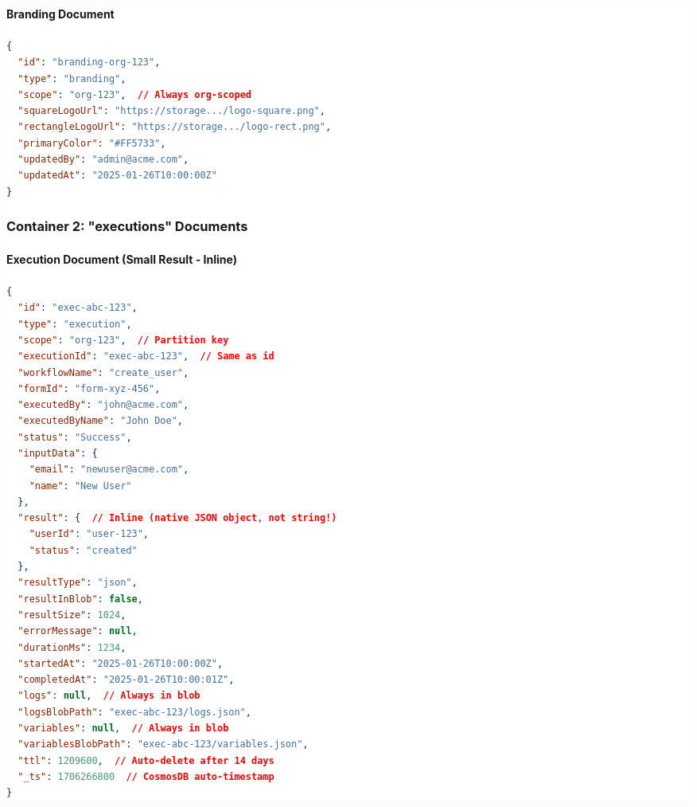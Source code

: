 #### Branding Document
```json
{
  "id": "branding-org-123",
  "type": "branding",
  "scope": "org-123",  // Always org-scoped
  "squareLogoUrl": "https://storage.../logo-square.png",
  "rectangleLogoUrl": "https://storage.../logo-rect.png",
  "primaryColor": "#FF5733",
  "updatedBy": "admin@acme.com",
  "updatedAt": "2025-01-26T10:00:00Z"
}
```

### Container 2: "executions" Documents

#### Execution Document (Small Result - Inline)
```json
{
  "id": "exec-abc-123",
  "type": "execution",
  "scope": "org-123",  // Partition key
  "executionId": "exec-abc-123",  // Same as id
  "workflowName": "create_user",
  "formId": "form-xyz-456",
  "executedBy": "john@acme.com",
  "executedByName": "John Doe",
  "status": "Success",
  "inputData": {
    "email": "newuser@acme.com",
    "name": "New User"
  },
  "result": {  // Inline (native JSON object, not string!)
    "userId": "user-123",
    "status": "created"
  },
  "resultType": "json",
  "resultInBlob": false,
  "resultSize": 1024,
  "errorMessage": null,
  "durationMs": 1234,
  "startedAt": "2025-01-26T10:00:00Z",
  "completedAt": "2025-01-26T10:00:01Z",
  "logs": null,  // Always in blob
  "logsBlobPath": "exec-abc-123/logs.json",
  "variables": null,  // Always in blob
  "variablesBlobPath": "exec-abc-123/variables.json",
  "ttl": 1209600,  // Auto-delete after 14 days
  "_ts": 1706266800  // CosmosDB auto-timestamp
}
```
